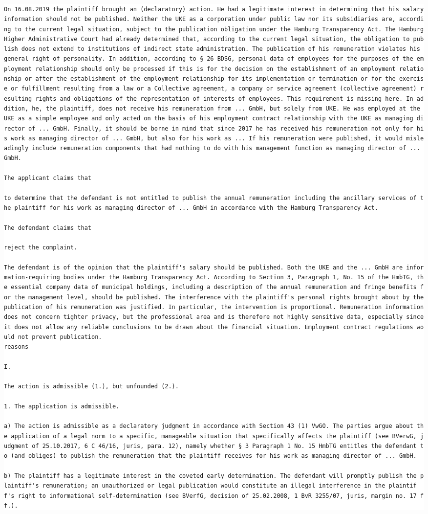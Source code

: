 ```
On 16.08.2019 the plaintiff brought an (declaratory) action. He had a legitimate interest in determining that his salary information should not be published. Neither the UKE as a corporation under public law nor its subsidiaries are, according to the current legal situation, subject to the publication obligation under the Hamburg Transparency Act. The Hamburg Higher Administrative Court had already determined that, according to the current legal situation, the obligation to publish does not extend to institutions of indirect state administration. The publication of his remuneration violates his general right of personality. In addition, according to § 26 BDSG, personal data of employees for the purposes of the employment relationship should only be processed if this is for the decision on the establishment of an employment relationship or after the establishment of the employment relationship for its implementation or termination or for the exercise or fulfillment resulting from a law or a Collective agreement, a company or service agreement (collective agreement) resulting rights and obligations of the representation of interests of employees. This requirement is missing here. In addition, he, the plaintiff, does not receive his remuneration from ... GmbH, but solely from UKE. He was employed at the UKE as a simple employee and only acted on the basis of his employment contract relationship with the UKE as managing director of ... GmbH. Finally, it should be borne in mind that since 2017 he has received his remuneration not only for his work as managing director of ... GmbH, but also for his work as ... If his remuneration were published, it would misleadingly include remuneration components that had nothing to do with his management function as managing director of ... GmbH.

The applicant claims that

to determine that the defendant is not entitled to publish the annual remuneration including the ancillary services of the plaintiff for his work as managing director of ... GmbH in accordance with the Hamburg Transparency Act.

The defendant claims that

reject the complaint.

The defendant is of the opinion that the plaintiff's salary should be published. Both the UKE and the ... GmbH are information-requiring bodies under the Hamburg Transparency Act. According to Section 3, Paragraph 1, No. 15 of the HmbTG, the essential company data of municipal holdings, including a description of the annual remuneration and fringe benefits for the management level, should be published. The interference with the plaintiff's personal rights brought about by the publication of his remuneration was justified. In particular, the intervention is proportional. Remuneration information does not concern tighter privacy, but the professional area and is therefore not highly sensitive data, especially since it does not allow any reliable conclusions to be drawn about the financial situation. Employment contract regulations would not prevent publication.
reasons

I.

The action is admissible (1.), but unfounded (2.).

1. The application is admissible.

a) The action is admissible as a declaratory judgment in accordance with Section 43 (1) VwGO. The parties argue about the application of a legal norm to a specific, manageable situation that specifically affects the plaintiff (see BVerwG, judgment of 25.10.2017, 6 C 46/16, juris, para. 12), namely whether § 3 Paragraph 1 No. 15 HmbTG entitles the defendant to (and obliges) to publish the remuneration that the plaintiff receives for his work as managing director of ... GmbH.

b) The plaintiff has a legitimate interest in the coveted early determination. The defendant will promptly publish the plaintiff's remuneration; an unauthorized or legal publication would constitute an illegal interference in the plaintiff's right to informational self-determination (see BVerfG, decision of 25.02.2008, 1 BvR 3255/07, juris, margin no. 17 ff.).

```